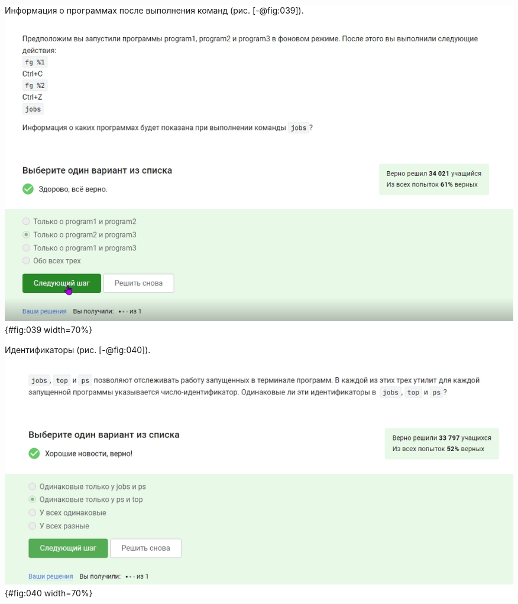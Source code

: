 Информация о программах после выполнения команд (рис. [-@fig:039]).

![Выбираем варианты ответа](image/39.png){#fig:039 width=70%}

Идентификаторы (рис. [-@fig:040]).

![Смотрим в системе](image/40.png){#fig:040 width=70%}
